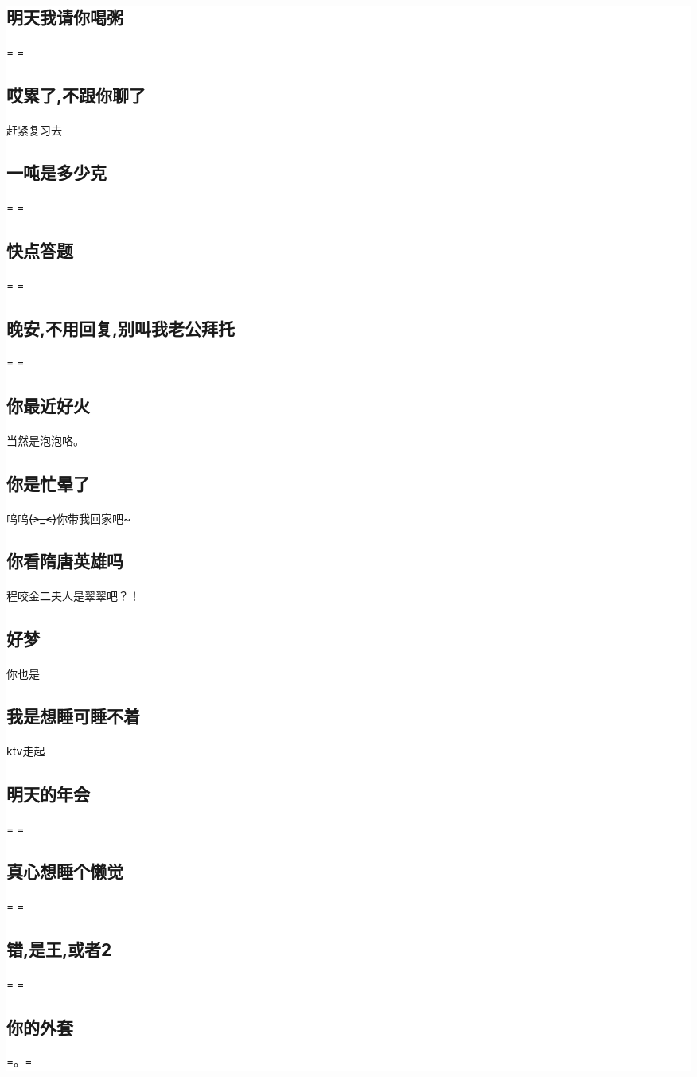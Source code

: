## 明天我请你喝粥
= =

## 哎累了,不跟你聊了
赶紧复习去

## 一吨是多少克
= =

## 快点答题
= =

## 晚安,不用回复,别叫我老公拜托
= =

## 你最近好火
当然是泡泡咯。

## 你是忙晕了
呜呜~~~~(>_<)~~~~你带我回家吧~

## 你看隋唐英雄吗
程咬金二夫人是翠翠吧？！

## 好梦
你也是

## 我是想睡可睡不着
ktv走起

## 明天的年会
= =

## 真心想睡个懒觉
= =

## 错,是王,或者2
= =

## 你的外套
=。=
